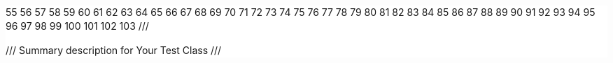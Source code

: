 55
56
57
58
59
60
61
62
63
64
65
66
67
68
69
70
71
72
73
74
75
76
77
78
79
80
81
82
83
84
85
86
87
88
89
90
91
92
93
94
95
96
97
98
99
100
101
102
103
/// <summary>
/// Summary description for Your Test Class
/// </summary>
 